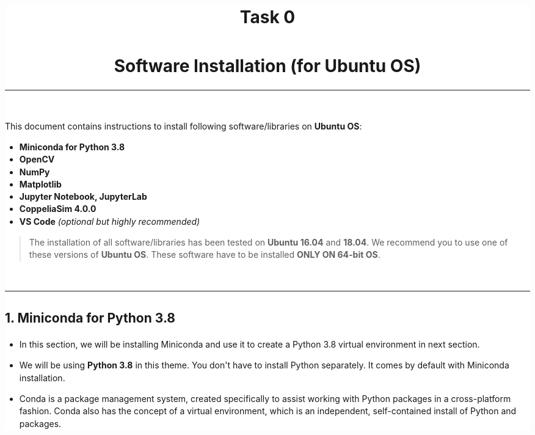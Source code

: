 

<style>
.back{
	position: fixed;
	width: 250px;
	height: 250px;
	top: 50%;
	left: 50%;
    margin-top: auto; 
    margin-left: auto; 
	opacity: 0.15;
    z-index: -1;
	}
</style>


<center>
    <h1>Task 0</h1>
    <h1>Software Installation (for Ubuntu OS)</h1>
</center>




--------------

</br>

This document contains instructions to install following software/libraries on **Ubuntu OS**:

- **Miniconda for Python 3.8**
- **OpenCV**
- **NumPy**
- **Matplotlib**
- **Jupyter Notebook, JupyterLab**
- **CoppeliaSim 4.0.0**
- **VS Code** *(optional but highly recommended)*

> The installation of all software/libraries has been tested on **Ubuntu 16.04** and **18.04**. We recommend you to use one of these versions of **Ubuntu OS**. These software have to be installed **ONLY ON 64-bit OS**.



<br/>

-----

## 1. Miniconda for Python 3.8

- In this section, we will be installing Miniconda and use it to create a Python 3.8 virtual environment in next section.

- We will be using **Python 3.8** in this theme. You don't have to install Python separately. It comes by default with Miniconda installation.

- Conda is a package management system, created specifically to assist working with Python packages in a cross-platform fashion. Conda also has the concept of a virtual environment, which is an independent, self-contained install of Python and packages.
